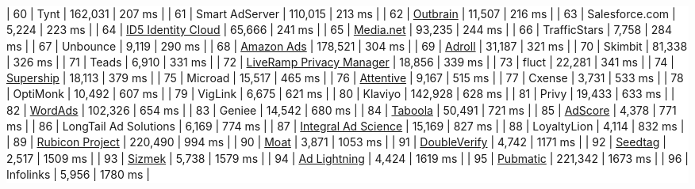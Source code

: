 | 60   | Tynt                                                                             | 162,031   | 207 ms         |
| 61   | Smart AdServer                                                                   | 110,015   | 213 ms         |
| 62   | [Outbrain](https://www.outbrain.com/)                                            | 11,507    | 216 ms         |
| 63   | Salesforce.com                                                                   | 5,224     | 223 ms         |
| 64   | [ID5 Identity Cloud](https://id5.io/)                                            | 65,666    | 241 ms         |
| 65   | [Media.net](https://www.media.net/)                                              | 93,235    | 244 ms         |
| 66   | TrafficStars                                                                     | 7,758     | 284 ms         |
| 67   | Unbounce                                                                         | 9,119     | 290 ms         |
| 68   | [Amazon Ads](https://ad.amazon.com/)                                             | 178,521   | 304 ms         |
| 69   | [Adroll](https://www.adroll.com/)                                                | 31,187    | 321 ms         |
| 70   | Skimbit                                                                          | 81,338    | 326 ms         |
| 71   | Teads                                                                            | 6,910     | 331 ms         |
| 72   | [LiveRamp Privacy Manager](https://liveramp.com/privacy-legal-compliance/)       | 18,856    | 339 ms         |
| 73   | fluct                                                                            | 22,281    | 341 ms         |
| 74   | [Supership](https://supership.jp/)                                               | 18,113    | 379 ms         |
| 75   | Microad                                                                          | 15,517    | 465 ms         |
| 76   | [Attentive](https://attentivemobile.com/)                                        | 9,167     | 515 ms         |
| 77   | Cxense                                                                           | 3,731     | 533 ms         |
| 78   | OptiMonk                                                                         | 10,492    | 607 ms         |
| 79   | VigLink                                                                          | 6,675     | 621 ms         |
| 80   | Klaviyo                                                                          | 142,928   | 628 ms         |
| 81   | Privy                                                                            | 19,433    | 633 ms         |
| 82   | [WordAds](https://wordads.co/)                                                   | 102,326   | 654 ms         |
| 83   | Geniee                                                                           | 14,542    | 680 ms         |
| 84   | [Taboola](https://www.taboola.com/)                                              | 50,491    | 721 ms         |
| 85   | [AdScore](https://www.adscore.com/)                                              | 4,378     | 771 ms         |
| 86   | LongTail Ad Solutions                                                            | 6,169     | 774 ms         |
| 87   | [Integral Ad Science](https://integralads.com/uk/)                               | 15,169    | 827 ms         |
| 88   | LoyaltyLion                                                                      | 4,114     | 832 ms         |
| 89   | [Rubicon Project](https://rubiconproject.com/)                                   | 220,490   | 994 ms         |
| 90   | [Moat](https://moat.com/)                                                        | 3,871     | 1053 ms        |
| 91   | [DoubleVerify](https://www.doubleverify.com/)                                    | 4,742     | 1171 ms        |
| 92   | [Seedtag](https://www.seedtag.com/)                                              | 2,517     | 1509 ms        |
| 93   | [Sizmek](https://www.sizmek.com/)                                                | 5,738     | 1579 ms        |
| 94   | [Ad Lightning](https://www.adlightning.com/)                                     | 4,424     | 1619 ms        |
| 95   | [Pubmatic](https://pubmatic.com/)                                                | 221,342   | 1673 ms        |
| 96   | Infolinks                                                                        | 5,956     | 1780 ms        |